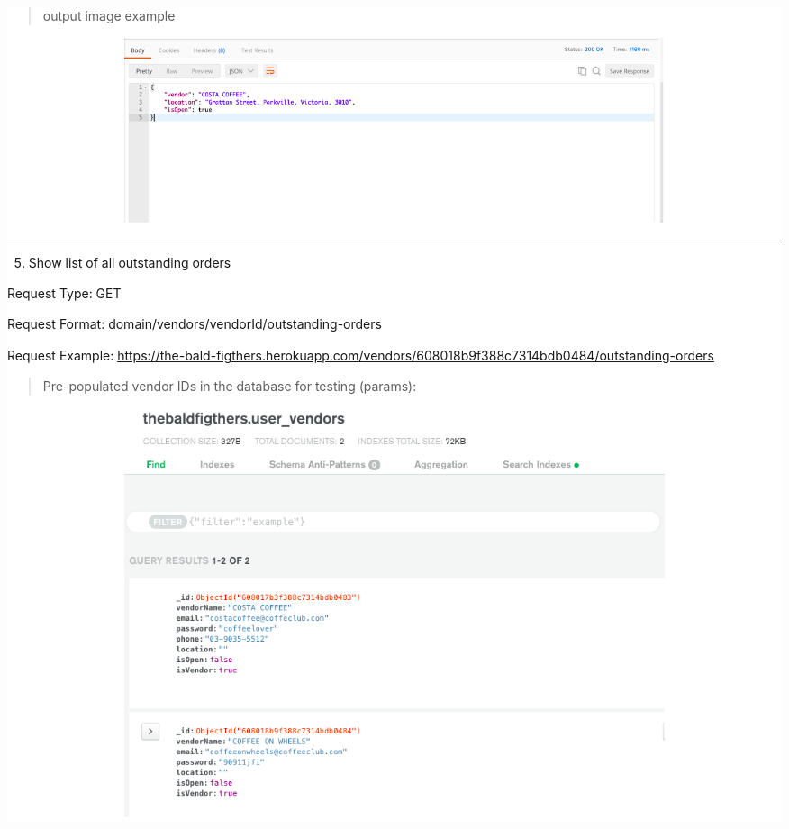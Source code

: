 > output image example

<p align="center">
  <img src="postman_imgs/set_location_output_example.png"  width="600" >
</p>

---

5. Show list of all outstanding orders

Request Type: GET

Request Format: domain/vendors/vendorId/outstanding-orders

Request Example: https://the-bald-figthers.herokuapp.com/vendors/608018b9f388c7314bdb0484/outstanding-orders

> Pre-populated vendor IDs in the database for testing (params):

<p align="center">
  <img src="postman_imgs/vendors.png"  width="600" >
</p>